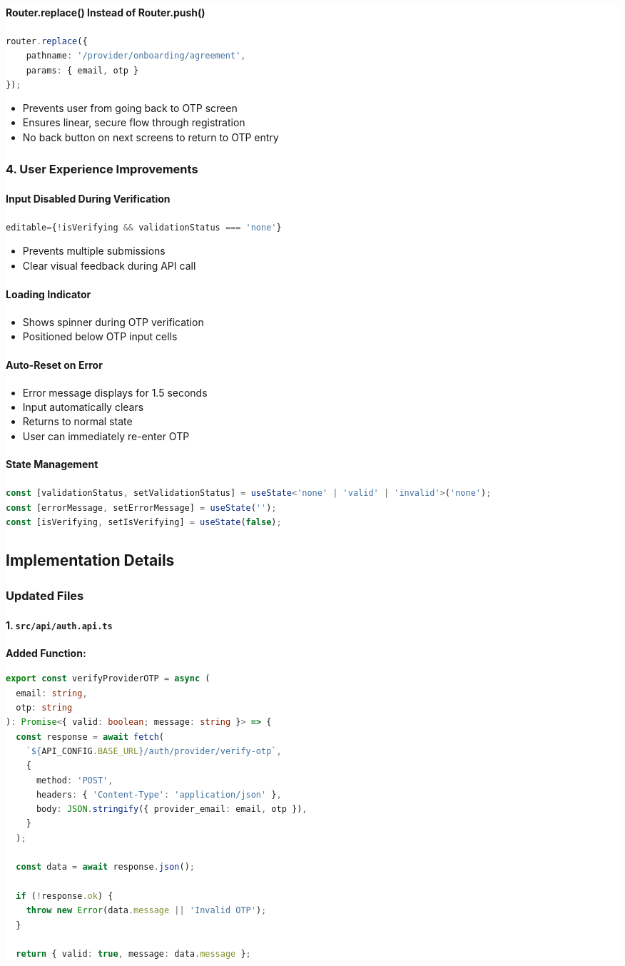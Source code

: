 #### Router.replace() Instead of Router.push()
```typescript
router.replace({
    pathname: '/provider/onboarding/agreement',
    params: { email, otp }
});
```
- Prevents user from going back to OTP screen
- Ensures linear, secure flow through registration
- No back button on next screens to return to OTP entry

### 4. User Experience Improvements

#### Input Disabled During Verification
```typescript
editable={!isVerifying && validationStatus === 'none'}
```
- Prevents multiple submissions
- Clear visual feedback during API call

#### Loading Indicator
- Shows spinner during OTP verification
- Positioned below OTP input cells

#### Auto-Reset on Error
- Error message displays for 1.5 seconds
- Input automatically clears
- Returns to normal state
- User can immediately re-enter OTP

#### State Management
```typescript
const [validationStatus, setValidationStatus] = useState<'none' | 'valid' | 'invalid'>('none');
const [errorMessage, setErrorMessage] = useState('');
const [isVerifying, setIsVerifying] = useState(false);
```

## Implementation Details

### Updated Files

#### 1. `src/api/auth.api.ts`
**Added Function:**
```typescript
export const verifyProviderOTP = async (
  email: string,
  otp: string
): Promise<{ valid: boolean; message: string }> => {
  const response = await fetch(
    `${API_CONFIG.BASE_URL}/auth/provider/verify-otp`,
    {
      method: 'POST',
      headers: { 'Content-Type': 'application/json' },
      body: JSON.stringify({ provider_email: email, otp }),
    }
  );
  
  const data = await response.json();
  
  if (!response.ok) {
    throw new Error(data.message || 'Invalid OTP');
  }
  
  return { valid: true, message: data.message };
```
